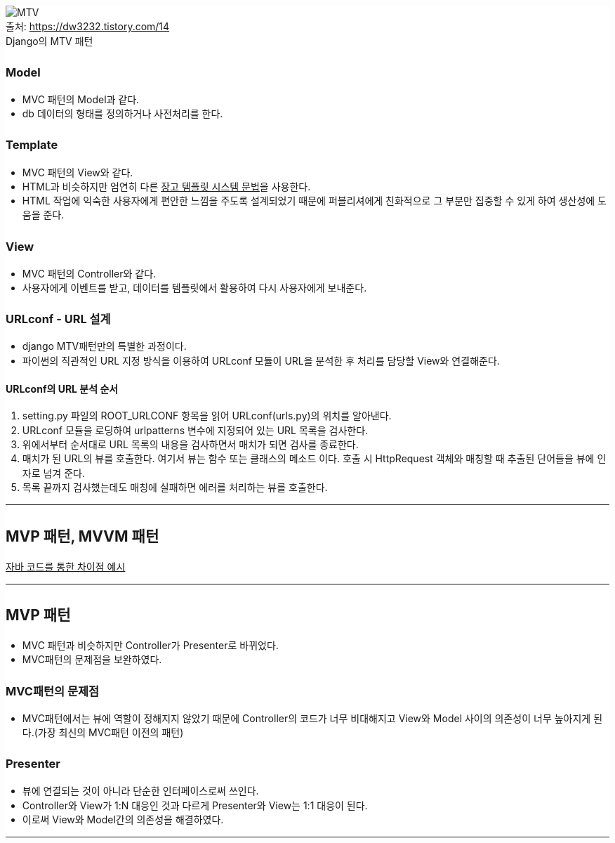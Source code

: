 ![MTV](https://img1.daumcdn.net/thumb/R1280x0/?scode=mtistory2&fname=https%3A%2F%2Fblog.kakaocdn.net%2Fdn%2FCHnnn%2FbtqFBYBTv99%2FxU7eTE2nOcJazmjINginUk%2Fimg.png)  
출처: https://dw3232.tistory.com/14  
Django의 MTV 패턴  
  
### Model
- MVC 패턴의 Model과 같다. 
- db 데이터의 형태를 정의하거나 사전처리를 한다.

### Template
- MVC 패턴의 View와 같다. 
- HTML과 비슷하지만 엄연히 다른 [장고 템플릿 시스템 문법](https://runebook.dev/ko/docs/django/ref/templates/language)을 사용한다.
- HTML 작업에 익숙한 사용자에게 편안한 느낌을 주도록 설계되었기 때문에 퍼블리셔에게 친화적으로 그 부분만 집중할 수 있게 하여 생산성에 도움을 준다.

### View
- MVC 패턴의 Controller와 같다.
- 사용자에게 이벤트를 받고, 데이터를 템플릿에서 활용하여 다시 사용자에게 보내준다.

### URLconf - URL 설계
- django MTV패턴만의 특별한 과정이다. 
- 파이썬의 직관적인 URL 지정 방식을 이용하여 URLconf 모듈이 URL을 분석한 후 처리를 담당할 View와 연결해준다.
#### URLconf의 URL 분석 순서
  1. setting&#46;py 파일의 ROOT_URLCONF 항목을 읽어 URLconf(urls&#46;py)의 위치를 알아낸다.
  2. URLconf 모듈을 로딩하여 urlpatterns 변수에 지정되어 있는 URL 목록을 검사한다.
  3. 위에서부터 순서대로 URL 목록의 내용을 검사하면서 매치가 되면 검사를 종료한다.
  4. 매치가 된 URL의 뷰를 호출한다. 여기서 뷰는 함수 또는 클래스의 메소드 이다. 호출 시 HttpRequest 객체와 매칭할 때 추출된 단어들을 뷰에 인자로 넘겨 준다.
  5. 목록 끝까지 검사했는데도 매칭에 실패하면 에러를 처리하는 뷰를 호출한다. 


---

## MVP 패턴, MVVM 패턴

[자바 코드를 통한 차이점 예시](https://wellohorld.tistory.com/152)


---

## <a name="mvp">MVP 패턴</a>
- MVC 패턴과 비슷하지만 Controller가 Presenter로 바뀌었다. 
- MVC패턴의 문제점을 보완하였다.

### MVC패턴의 문제점
- MVC패턴에서는 뷰에 역할이 정해지지 않았기 때문에 Controller의 코드가 너무 비대해지고 View와 Model 사이의 의존성이 너무 높아지게 된다.(가장 최신의 MVC패턴 이전의 패턴)

### Presenter
- 뷰에 연결되는 것이 아니라 단순한 인터페이스로써 쓰인다.
- Controller와 View가 1:N 대응인 것과 다르게 Presenter와 View는 1:1 대응이 된다.
- 이로써 View와 Model간의 의존성을 해결하였다.

---